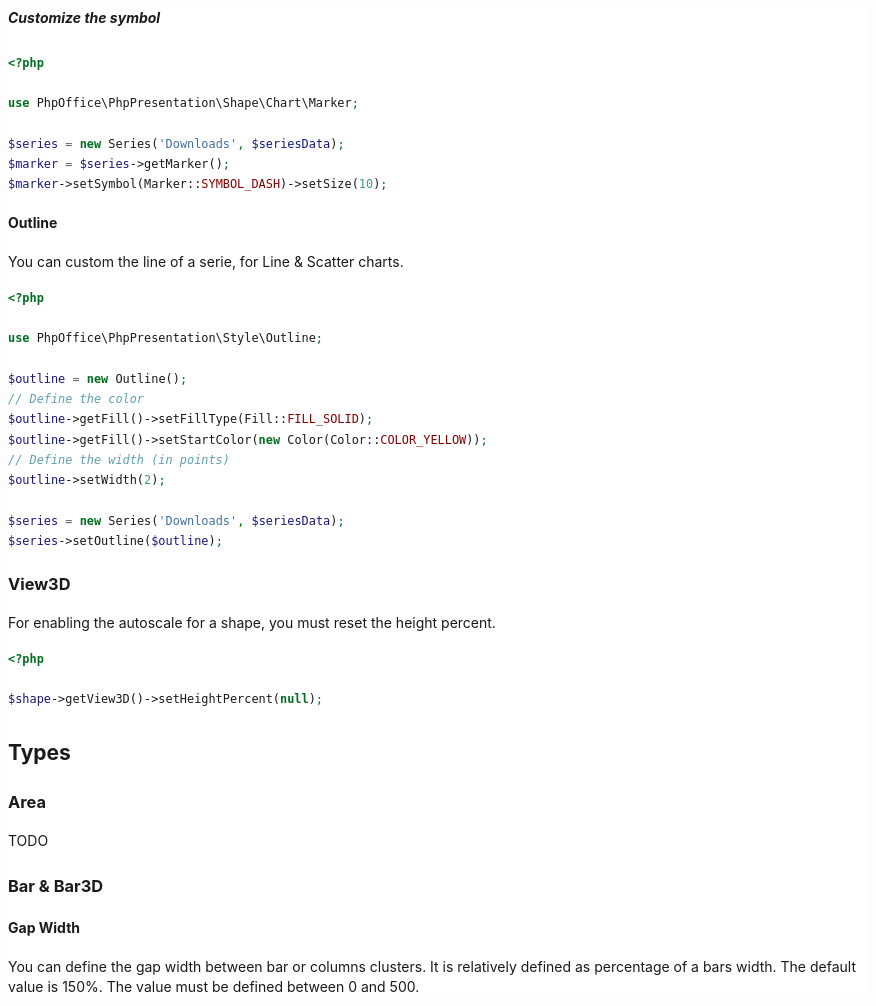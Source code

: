 ##### Customize the symbol

``` php
<?php

use PhpOffice\PhpPresentation\Shape\Chart\Marker;

$series = new Series('Downloads', $seriesData);
$marker = $series->getMarker();
$marker->setSymbol(Marker::SYMBOL_DASH)->setSize(10);
```

#### Outline
You can custom the line of a serie, for Line & Scatter charts.

``` php
<?php

use PhpOffice\PhpPresentation\Style\Outline;

$outline = new Outline();
// Define the color
$outline->getFill()->setFillType(Fill::FILL_SOLID);
$outline->getFill()->setStartColor(new Color(Color::COLOR_YELLOW));
// Define the width (in points)
$outline->setWidth(2);

$series = new Series('Downloads', $seriesData);
$series->setOutline($outline);
```

### View3D

For enabling the autoscale for a shape, you must reset the height percent.

``` php
<?php

$shape->getView3D()->setHeightPercent(null);
```

## Types

### Area

TODO

### Bar & Bar3D

#### Gap Width

You can define the gap width between bar or columns clusters. It is relatively defined as percentage of a bars width.
The default value is 150%. The value must be defined between 0 and 500.

